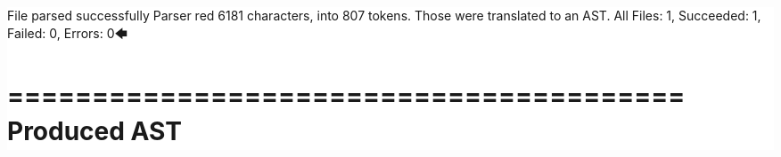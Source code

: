 File parsed successfully
Parser red 6181 characters, into 807 tokens.
Those were translated to an AST.
All Files: 1, Succeeded: 1, Failed: 0, Errors: 0🡄

========================================
Produced AST
========================================
